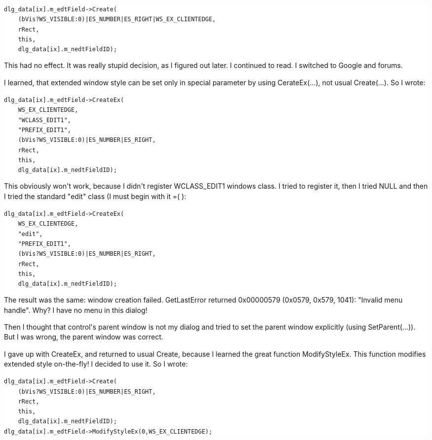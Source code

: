 ```
dlg_data[ix].m_edtField->Create(  
	(bVis?WS_VISIBLE:0)|ES_NUMBER|ES_RIGHT|WS_EX_CLIENTEDGE,  
	rRect,  
	this,  
	dlg_data[ix].m_nedtFieldID);
```
   
   
 This had no effect. It was really stupid decision, as I figured out later. I continued to read. I switched to Google and forums.   
   
 I learned, that extended window style can be set only in special parameter by using CerateEx(...), not usual Create(...). So I wrote:   
 
```
dlg_data[ix].m_edtField->CreateEx(  
	WS_EX_CLIENTEDGE,  
	"WCLASS_EDIT1",  
	"PREFIX_EDIT1",  
	(bVis?WS_VISIBLE:0)|ES_NUMBER|ES_RIGHT,  
	rRect,  
	this,  
	dlg_data[ix].m_nedtFieldID);
```
   
 This obviously won't work, because I didn't register WCLASS\_EDIT1 windows class. I tried to register it, then I tried NULL and then I tried the standard "edit" class (I must begin with it =( ):   
 
```
dlg_data[ix].m_edtField->CreateEx(  
	WS_EX_CLIENTEDGE,  
	"edit",  
	"PREFIX_EDIT1",  
	(bVis?WS_VISIBLE:0)|ES_NUMBER|ES_RIGHT,  
	rRect,  
	this,  
	dlg_data[ix].m_nedtFieldID);
```
   
   
 The result was the same: window creation failed. GetLastError returned 0x00000579 (0x0579, 0x579, 1041): "Invalid menu handle". Why? I have no menu in this dialog!   
   
 Then I thought that control's parent window is not my dialog and tried to set the parent window explicitly (using SetParent(...)). But I was wrong, the parent window was correct.   
   
 I gave up with CreateEx, and returned to usual Create, because I learned the great function ModifyStyleEx. This function modifies extended style on-the-fly! I decided to use it. So I wrote:   
 
```
dlg_data[ix].m_edtField->Create(  
	(bVis?WS_VISIBLE:0)|ES_NUMBER|ES_RIGHT,  
	rRect,  
	this,  
	dlg_data[ix].m_nedtFieldID);  
dlg_data[ix].m_edtField->ModifyStyleEx(0,WS_EX_CLIENTEDGE);
```
   